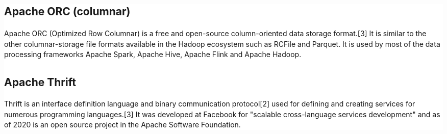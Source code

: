 ## Apache ORC (columnar)

Apache ORC (Optimized Row Columnar) is a free and open-source column-oriented
data storage format.[3] It is similar to the other columnar-storage file formats
available in the Hadoop ecosystem such as RCFile and Parquet. It is used by most
of the data processing frameworks Apache Spark, Apache Hive, Apache Flink and
Apache Hadoop.

## Apache Thrift

Thrift is an interface definition language and binary communication protocol[2]
used for defining and creating services for numerous programming languages.[3]
It was developed at Facebook for "scalable cross-language services development"
and as of 2020 is an open source project in the Apache Software Foundation.
